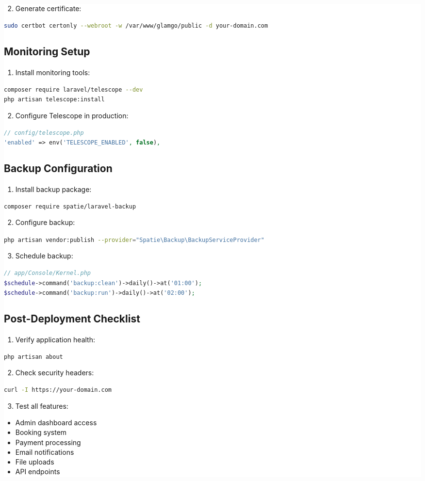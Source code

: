 2. Generate certificate:
```bash
sudo certbot certonly --webroot -w /var/www/glamgo/public -d your-domain.com
```

## Monitoring Setup

1. Install monitoring tools:
```bash
composer require laravel/telescope --dev
php artisan telescope:install
```

2. Configure Telescope in production:
```php
// config/telescope.php
'enabled' => env('TELESCOPE_ENABLED', false),
```

## Backup Configuration

1. Install backup package:
```bash
composer require spatie/laravel-backup
```

2. Configure backup:
```bash
php artisan vendor:publish --provider="Spatie\Backup\BackupServiceProvider"
```

3. Schedule backup:
```php
// app/Console/Kernel.php
$schedule->command('backup:clean')->daily()->at('01:00');
$schedule->command('backup:run')->daily()->at('02:00');
```

## Post-Deployment Checklist

1. Verify application health:
```bash
php artisan about
```

2. Check security headers:
```bash
curl -I https://your-domain.com
```

3. Test all features:
- Admin dashboard access
- Booking system
- Payment processing
- Email notifications
- File uploads
- API endpoints
